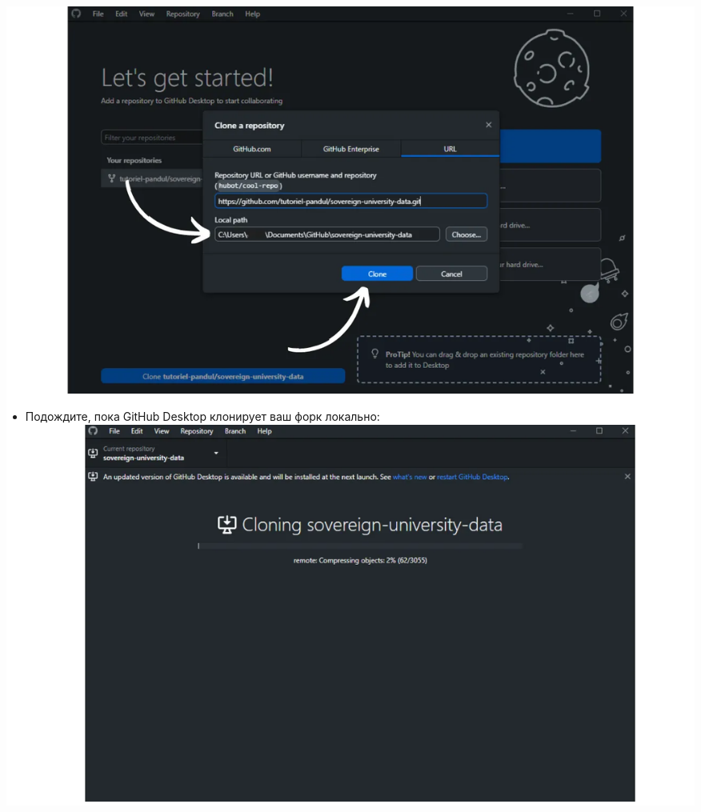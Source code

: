 ![github-desktop](assets/17.webp)
- Подождите, пока GitHub Desktop клонирует ваш форк локально:
![github-desktop](assets/18.webp)